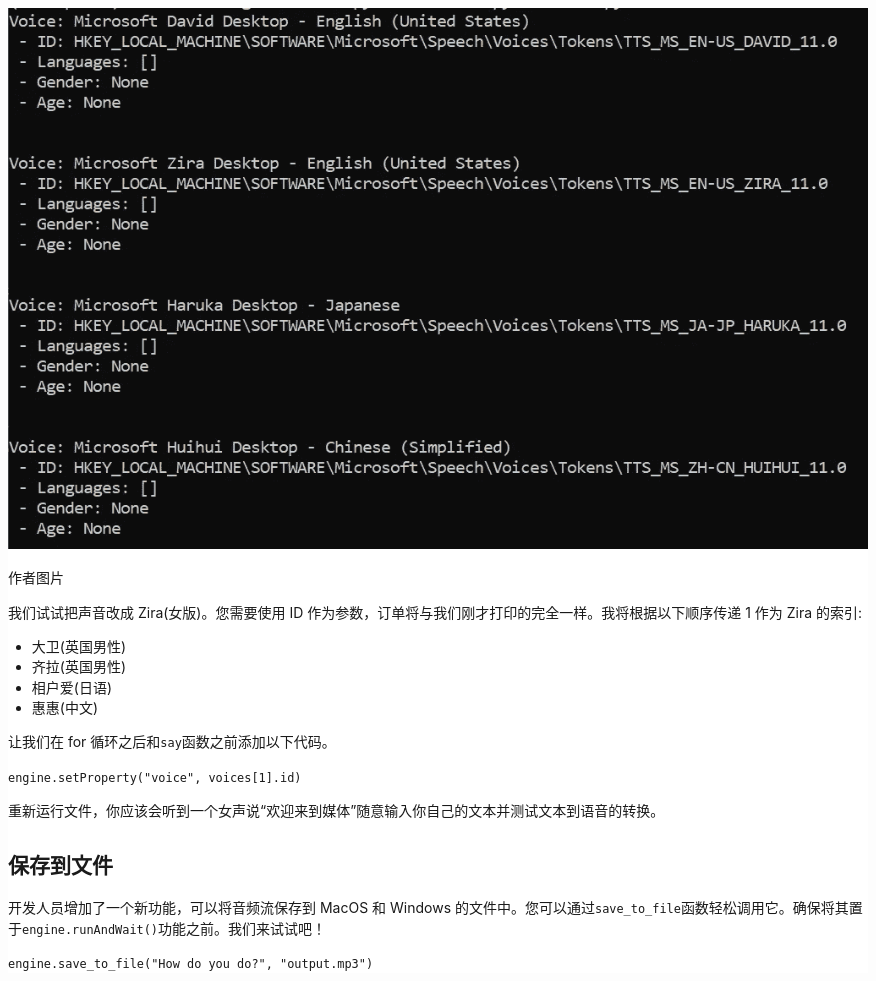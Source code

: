 ![](img/168a271e7000af339f4d7ffbe14af062.png)

作者图片

我们试试把声音改成 Zira(女版)。您需要使用 ID 作为参数，订单将与我们刚才打印的完全一样。我将根据以下顺序传递 1 作为 Zira 的索引:

*   大卫(英国男性)
*   齐拉(英国男性)
*   相户爱(日语)
*   惠惠(中文)

让我们在 for 循环之后和`say`函数之前添加以下代码。

```
engine.setProperty("voice", voices[1].id)
```

重新运行文件，你应该会听到一个女声说“欢迎来到媒体”随意输入你自己的文本并测试文本到语音的转换。

## 保存到文件

开发人员增加了一个新功能，可以将音频流保存到 MacOS 和 Windows 的文件中。您可以通过`save_to_file`函数轻松调用它。确保将其置于`engine.runAndWait()`功能之前。我们来试试吧！

```
engine.save_to_file("How do you do?", "output.mp3")
```
